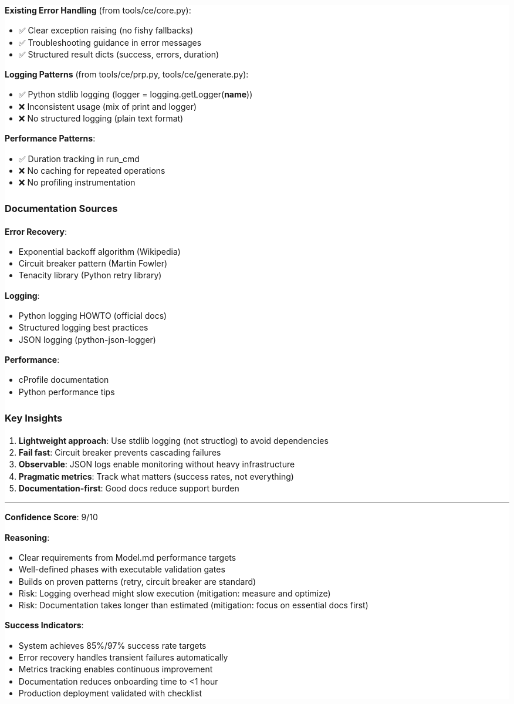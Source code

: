 **Existing Error Handling** (from tools/ce/core.py):
- ✅ Clear exception raising (no fishy fallbacks)
- ✅ Troubleshooting guidance in error messages
- ✅ Structured result dicts (success, errors, duration)

**Logging Patterns** (from tools/ce/prp.py, tools/ce/generate.py):
- ✅ Python stdlib logging (logger = logging.getLogger(__name__))
- ❌ Inconsistent usage (mix of print and logger)
- ❌ No structured logging (plain text format)

**Performance Patterns**:
- ✅ Duration tracking in run_cmd
- ❌ No caching for repeated operations
- ❌ No profiling instrumentation

### Documentation Sources

**Error Recovery**:
- Exponential backoff algorithm (Wikipedia)
- Circuit breaker pattern (Martin Fowler)
- Tenacity library (Python retry library)

**Logging**:
- Python logging HOWTO (official docs)
- Structured logging best practices
- JSON logging (python-json-logger)

**Performance**:
- cProfile documentation
- Python performance tips

### Key Insights

1. **Lightweight approach**: Use stdlib logging (not structlog) to avoid dependencies
2. **Fail fast**: Circuit breaker prevents cascading failures
3. **Observable**: JSON logs enable monitoring without heavy infrastructure
4. **Pragmatic metrics**: Track what matters (success rates, not everything)
5. **Documentation-first**: Good docs reduce support burden

---

**Confidence Score**: 9/10

**Reasoning**:
- Clear requirements from Model.md performance targets
- Well-defined phases with executable validation gates
- Builds on proven patterns (retry, circuit breaker are standard)
- Risk: Logging overhead might slow execution (mitigation: measure and optimize)
- Risk: Documentation takes longer than estimated (mitigation: focus on essential docs first)

**Success Indicators**:
- System achieves 85%/97% success rate targets
- Error recovery handles transient failures automatically
- Metrics tracking enables continuous improvement
- Documentation reduces onboarding time to <1 hour
- Production deployment validated with checklist